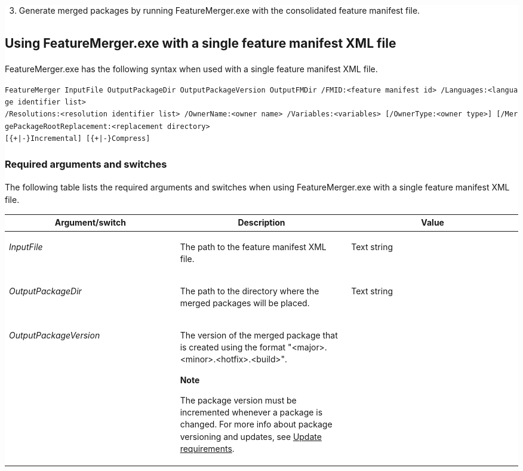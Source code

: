 3.  Generate merged packages by running FeatureMerger.exe with the
    consolidated feature manifest file.

## <span id="using_featuremerger.exe_with_a_single_feature_manifest_xml_file"></span><span id="USING_FEATUREMERGER.EXE_WITH_A_SINGLE_FEATURE_MANIFEST_XML_FILE"></span>Using FeatureMerger.exe with a single feature manifest XML file


FeatureMerger.exe has the following syntax when used with a single
feature manifest XML file.

``` syntax
FeatureMerger InputFile OutputPackageDir OutputPackageVersion OutputFMDir /FMID:<feature manifest id> /Languages:<language identifier list>
/Resolutions:<resolution identifier list> /OwnerName:<owner name> /Variables:<variables> [/OwnerType:<owner type>] [/MergePackageRootReplacement:<replacement directory> 
[{+|-}Incremental] [{+|-}Compress] 
```

### <span id="Required_arguments_and_switches"></span><span id="required_arguments_and_switches"></span><span id="REQUIRED_ARGUMENTS_AND_SWITCHES"></span>Required arguments and switches

The following table lists the required arguments and switches when using
FeatureMerger.exe with a single feature manifest XML file.

<table>
<colgroup>
<col style="width: 33%" />
<col style="width: 33%" />
<col style="width: 33%" />
</colgroup>
<thead>
<tr class="header">
<th>Argument/switch</th>
<th>Description</th>
<th>Value</th>
</tr>
</thead>
<tbody>
<tr class="odd">
<td><p><em>InputFile</em></p></td>
<td><p>The path to the feature manifest XML file.</p></td>
<td><p>Text string</p></td>
</tr>
<tr class="even">
<td><p><em>OutputPackageDir</em></p></td>
<td><p>The path to the directory where the merged packages will be placed.</p></td>
<td><p>Text string</p></td>
</tr>
<tr class="odd">
<td><p><em>OutputPackageVersion</em></p></td>
<td><p>The version of the merged package that is created using the format &quot;&lt;major&gt;.&lt;minor&gt;.&lt;hotfix&gt;.&lt;build&gt;&quot;.</p>
<div class="alert">
<strong>Note</strong><br/><p>The package version must be incremented whenever a package is changed. For more info about package versioning and updates, see <a href="https://docs.microsoft.com/windows-hardware/service/mobile/update-requirements" data-raw-source="[Update requirements](https://docs.microsoft.com/windows-hardware/service/mobile/update-requirements)">Update requirements</a>.</p>
</div>
<div>
